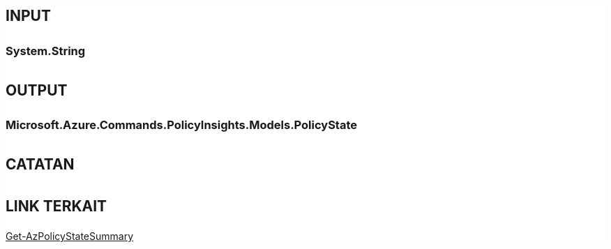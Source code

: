 ## INPUT

### System.String

## OUTPUT

### Microsoft.Azure.Commands.PolicyInsights.Models.PolicyState

## CATATAN

## LINK TERKAIT

[Get-AzPolicyStateSummary](./Get-AzPolicyStateSummary.md)
